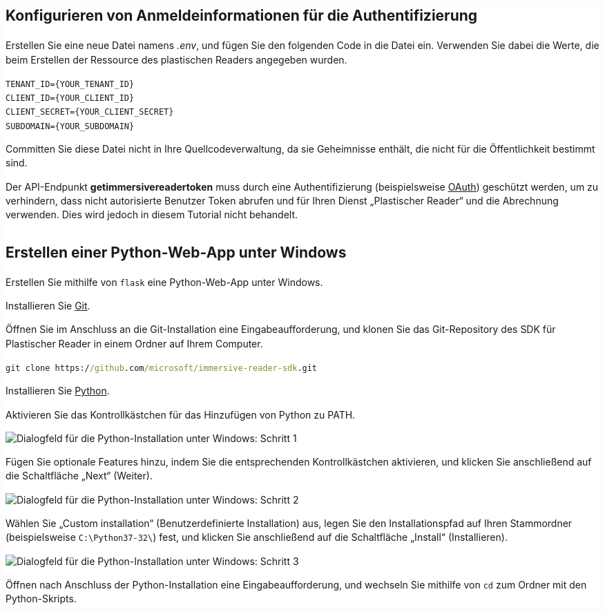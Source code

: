## <a name="configure-authentication-credentials"></a>Konfigurieren von Anmeldeinformationen für die Authentifizierung

Erstellen Sie eine neue Datei namens _.env_, und fügen Sie den folgenden Code in die Datei ein. Verwenden Sie dabei die Werte, die beim Erstellen der Ressource des plastischen Readers angegeben wurden.

```text
TENANT_ID={YOUR_TENANT_ID}
CLIENT_ID={YOUR_CLIENT_ID}
CLIENT_SECRET={YOUR_CLIENT_SECRET}
SUBDOMAIN={YOUR_SUBDOMAIN}
```

Committen Sie diese Datei nicht in Ihre Quellcodeverwaltung, da sie Geheimnisse enthält, die nicht für die Öffentlichkeit bestimmt sind.

Der API-Endpunkt **getimmersivereadertoken** muss durch eine Authentifizierung (beispielsweise [OAuth](https://oauth.net/2/)) geschützt werden, um zu verhindern, dass nicht autorisierte Benutzer Token abrufen und für Ihren Dienst „Plastischer Reader“ und die Abrechnung verwenden. Dies wird jedoch in diesem Tutorial nicht behandelt.

## <a name="create-a-python-web-app-on-windows"></a>Erstellen einer Python-Web-App unter Windows

Erstellen Sie mithilfe von `flask` eine Python-Web-App unter Windows.

Installieren Sie [Git](https://git-scm.com/).

Öffnen Sie im Anschluss an die Git-Installation eine Eingabeaufforderung, und klonen Sie das Git-Repository des SDK für Plastischer Reader in einem Ordner auf Ihrem Computer.

```cmd
git clone https://github.com/microsoft/immersive-reader-sdk.git
```

Installieren Sie [Python](https://www.python.org/downloads/).

Aktivieren Sie das Kontrollkästchen für das Hinzufügen von Python zu PATH.

![Dialogfeld für die Python-Installation unter Windows: Schritt 1](./media/pythoninstallone.jpg)

Fügen Sie optionale Features hinzu, indem Sie die entsprechenden Kontrollkästchen aktivieren, und klicken Sie anschließend auf die Schaltfläche „Next“ (Weiter).

![Dialogfeld für die Python-Installation unter Windows: Schritt 2](./media/pythoninstalltwo.jpg)

Wählen Sie „Custom installation“ (Benutzerdefinierte Installation) aus, legen Sie den Installationspfad auf Ihren Stammordner (beispielsweise `C:\Python37-32\`) fest, und klicken Sie anschließend auf die Schaltfläche „Install“ (Installieren).

![Dialogfeld für die Python-Installation unter Windows: Schritt 3](./media/pythoninstallthree.jpg)

Öffnen nach Anschluss der Python-Installation eine Eingabeaufforderung, und wechseln Sie mithilfe von `cd` zum Ordner mit den Python-Skripts.
